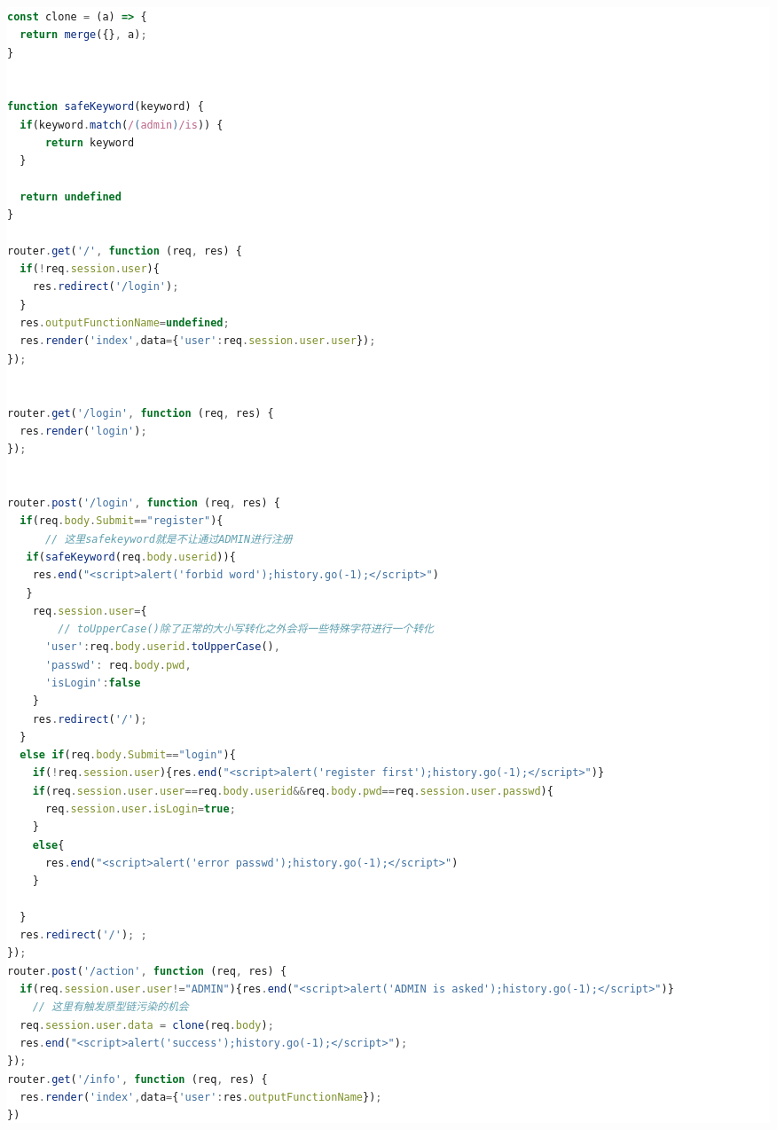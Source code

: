 ```javascript
const clone = (a) => {
  return merge({}, a);
}


function safeKeyword(keyword) {
  if(keyword.match(/(admin)/is)) {
      return keyword
  }

  return undefined
}

router.get('/', function (req, res) {
  if(!req.session.user){
    res.redirect('/login');
  }
  res.outputFunctionName=undefined;
  res.render('index',data={'user':req.session.user.user});
});


router.get('/login', function (req, res) {
  res.render('login');
});


router.post('/login', function (req, res) {
  if(req.body.Submit=="register"){
      // 这里safekeyword就是不让通过ADMIN进行注册
   if(safeKeyword(req.body.userid)){
    res.end("<script>alert('forbid word');history.go(-1);</script>") 
   }
    req.session.user={
        // toUpperCase()除了正常的大小写转化之外会将一些特殊字符进行一个转化
      'user':req.body.userid.toUpperCase(),
      'passwd': req.body.pwd,
      'isLogin':false
    }
    res.redirect('/'); 
  }
  else if(req.body.Submit=="login"){
    if(!req.session.user){res.end("<script>alert('register first');history.go(-1);</script>")}
    if(req.session.user.user==req.body.userid&&req.body.pwd==req.session.user.passwd){
      req.session.user.isLogin=true;
    }
    else{
      res.end("<script>alert('error passwd');history.go(-1);</script>")
    }
  
  }
  res.redirect('/'); ;
});
router.post('/action', function (req, res) {
  if(req.session.user.user!="ADMIN"){res.end("<script>alert('ADMIN is asked');history.go(-1);</script>")}
    // 这里有触发原型链污染的机会
  req.session.user.data = clone(req.body);
  res.end("<script>alert('success');history.go(-1);</script>");  
});
router.get('/info', function (req, res) {
  res.render('index',data={'user':res.outputFunctionName});
})
```